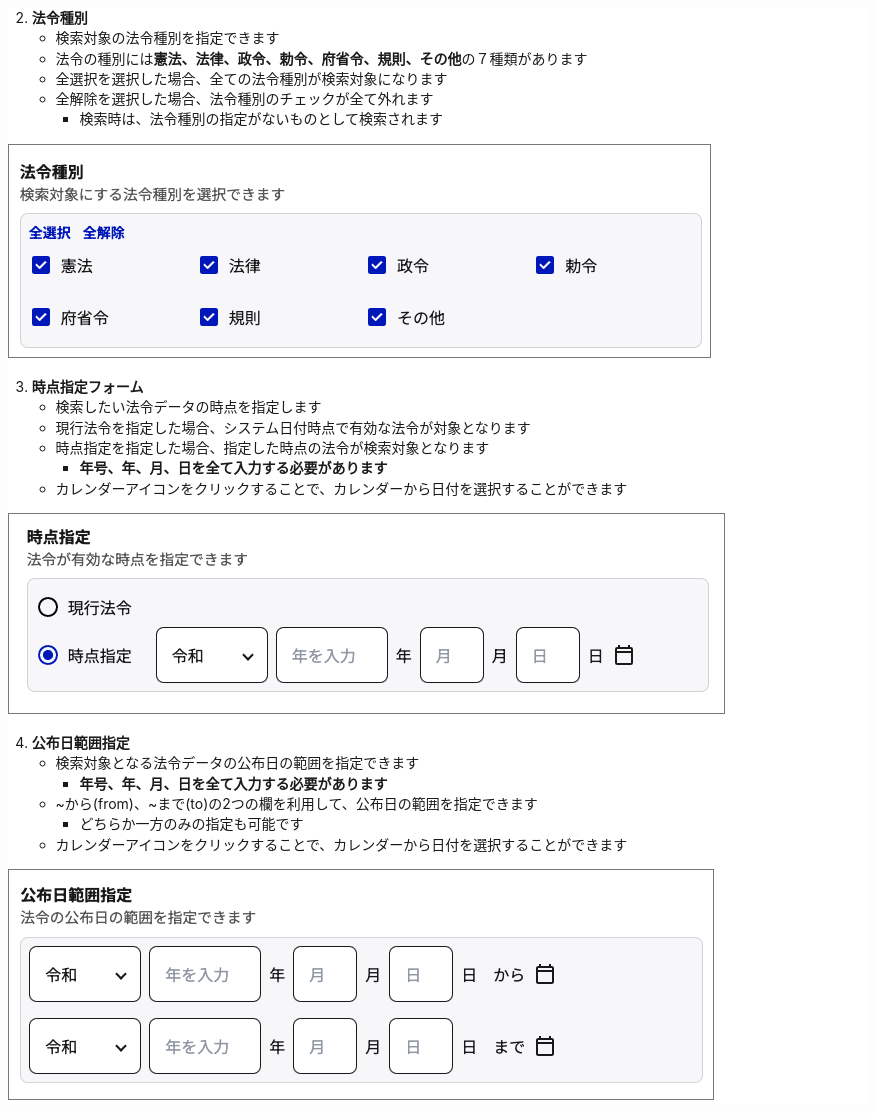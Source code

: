 2. **法令種別**
   - 検索対象の法令種別を指定できます
   - 法令の種別には**憲法、法律、政令、勅令、府省令、規則、その他**の７種類があります
   - 全選択を選択した場合、全ての法令種別が検索対象になります
   - 全解除を選択した場合、法令種別のチェックが全て外れます
      - 検索時は、法令種別の指定がないものとして検索されます

![法令種別](./img/lawlist/lawlist_lawtype.png)

3. **時点指定フォーム**
   - 検索したい法令データの時点を指定します
   - 現行法令を指定した場合、システム日付時点で有効な法令が対象となります
   - 時点指定を指定した場合、指定した時点の法令が検索対象となります
      - **年号、年、月、日を全て入力する必要があります**
   - カレンダーアイコンをクリックすることで、カレンダーから日付を選択することができます

![時点指定フォーム](./img/keyword/asof_form.png)

4. **公布日範囲指定**
   - 検索対象となる法令データの公布日の範囲を指定できます
      - **年号、年、月、日を全て入力する必要があります**
   - \~から(from)、\~まで(to)の2つの欄を利用して、公布日の範囲を指定できます
      - どちらか一方のみの指定も可能です
   - カレンダーアイコンをクリックすることで、カレンダーから日付を選択することができます

![法令名or法令番号入力フォーム](./img/lawlist/lawlist_promulgationDate.png)
